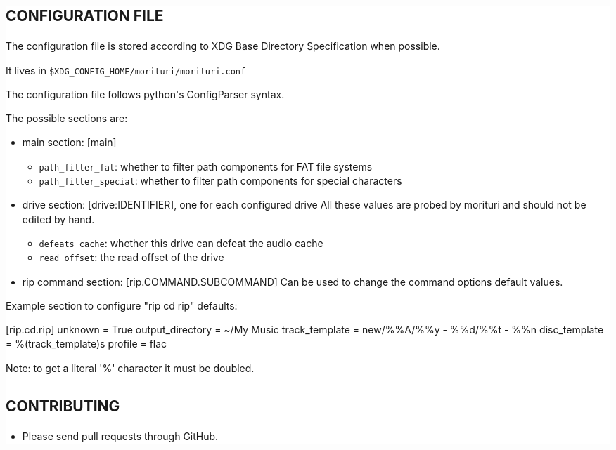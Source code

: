 CONFIGURATION FILE
------------------
The configuration file is stored according to [XDG Base Directory Specification](
http://standards.freedesktop.org/basedir-spec/basedir-spec-latest.html)
when possible.

It lives in `$XDG_CONFIG_HOME/morituri/morituri.conf`

The configuration file follows python's ConfigParser syntax.

The possible sections are:

- main section: [main]
  - `path_filter_fat`: whether to filter path components for FAT file systems
  - `path_filter_special`: whether to filter path components for special
                           characters

- drive section: [drive:IDENTIFIER], one for each configured drive
  All these values are probed by morituri and should not be edited by hand.
  - `defeats_cache`: whether this drive can defeat the audio cache
  - `read_offset`: the read offset of the drive

- rip command section: [rip.COMMAND.SUBCOMMAND]
  Can be used to change the command options default values.

Example section to configure "rip cd rip" defaults:

   [rip.cd.rip]
    unknown = True
    output_directory = ~/My Music
    track_template = new/%%A/%%y - %%d/%%t - %%n
    disc_template = %(track_template)s
    profile = flac

Note: to get a literal '%' character it must be doubled.

CONTRIBUTING
------------
- Please send pull requests through GitHub.
